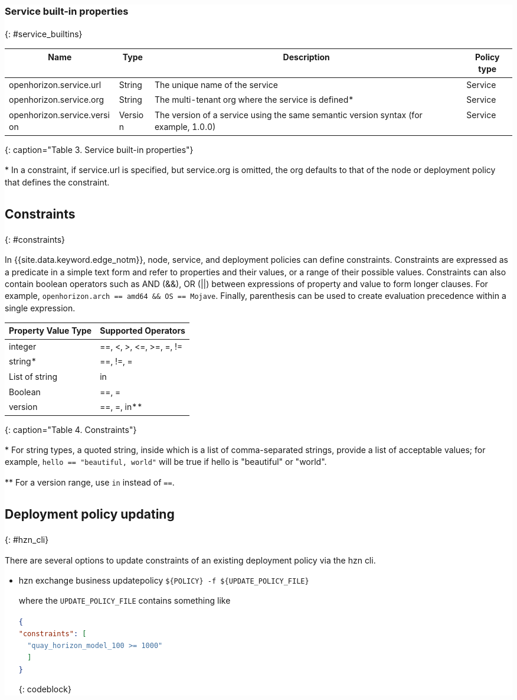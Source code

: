 ### Service built-in properties
{: #service_builtins}

|Name|Type|Description|Policy type|
|----|----|-----------|-----------|
|openhorizon.service.url|String|The unique name of the service|Service|
|openhorizon.service.org|String|The multi-tenant org where the service is defined*|Service|
|openhorizon.service.version|Version|The version of a service using the same semantic version syntax (for example, 1.0.0)|Service|
{: caption="Table 3. Service built-in properties"}

\* In a constraint, if service.url is specified, but service.org is omitted, the org defaults to that of the node or deployment policy that defines the constraint.

## Constraints
{: #constraints}

In {{site.data.keyword.edge_notm}}, node, service, and deployment policies can define constraints. Constraints are expressed as a predicate in a simple text form and refer to properties and their values, or a range of their possible values. Constraints can also contain boolean operators such as AND (&&), OR (||) between expressions of property and value to form longer clauses. For example, `openhorizon.arch == amd64 && OS == Mojave`. Finally, parenthesis can be used to create evaluation precedence within a single expression.

| Property Value Type | Supported Operators     |
| ------------------- | ----------------------- |
| integer             | ==, <, >, <=, >=, =, != |
| string\*            | ==, !=, =               |
| List of string      | in                      |
| Boolean             | ==, =                   |
| version             | ==, =, in\*\*           |
{: caption="Table 4. Constraints"}

\* For string types, a quoted string, inside which is a list of comma-separated strings, provide a list of acceptable values; for example, `hello == "beautiful, world"` will be true if hello is "beautiful" or "world".

\*\* For a version range, use `in` instead of `==`.

## Deployment policy updating
{: #hzn_cli}

There are several options to update constraints of an existing deployment policy via the hzn cli.

- hzn exchange business updatepolicy `${POLICY} -f ${UPDATE_POLICY_FILE}`

  where the `UPDATE_POLICY_FILE` contains something like

  ```json
  {
  "constraints": [
    "quay_horizon_model_100 >= 1000"
    ]
  }
  ```
  {: codeblock}
